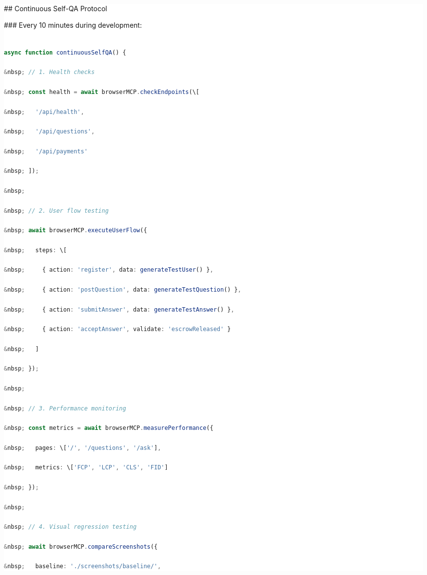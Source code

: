```typescript

```



\## Continuous Self-QA Protocol



\### Every 10 minutes during development:

```typescript

async function continuousSelfQA() {

&nbsp; // 1. Health checks

&nbsp; const health = await browserMCP.checkEndpoints(\[

&nbsp;   '/api/health',

&nbsp;   '/api/questions',

&nbsp;   '/api/payments'

&nbsp; ]);

&nbsp; 

&nbsp; // 2. User flow testing

&nbsp; await browserMCP.executeUserFlow({

&nbsp;   steps: \[

&nbsp;     { action: 'register', data: generateTestUser() },

&nbsp;     { action: 'postQuestion', data: generateTestQuestion() },

&nbsp;     { action: 'submitAnswer', data: generateTestAnswer() },

&nbsp;     { action: 'acceptAnswer', validate: 'escrowReleased' }

&nbsp;   ]

&nbsp; });

&nbsp; 

&nbsp; // 3. Performance monitoring

&nbsp; const metrics = await browserMCP.measurePerformance({

&nbsp;   pages: \['/', '/questions', '/ask'],

&nbsp;   metrics: \['FCP', 'LCP', 'CLS', 'FID']

&nbsp; });

&nbsp; 

&nbsp; // 4. Visual regression testing

&nbsp; await browserMCP.compareScreenshots({

&nbsp;   baseline: './screenshots/baseline/',
```